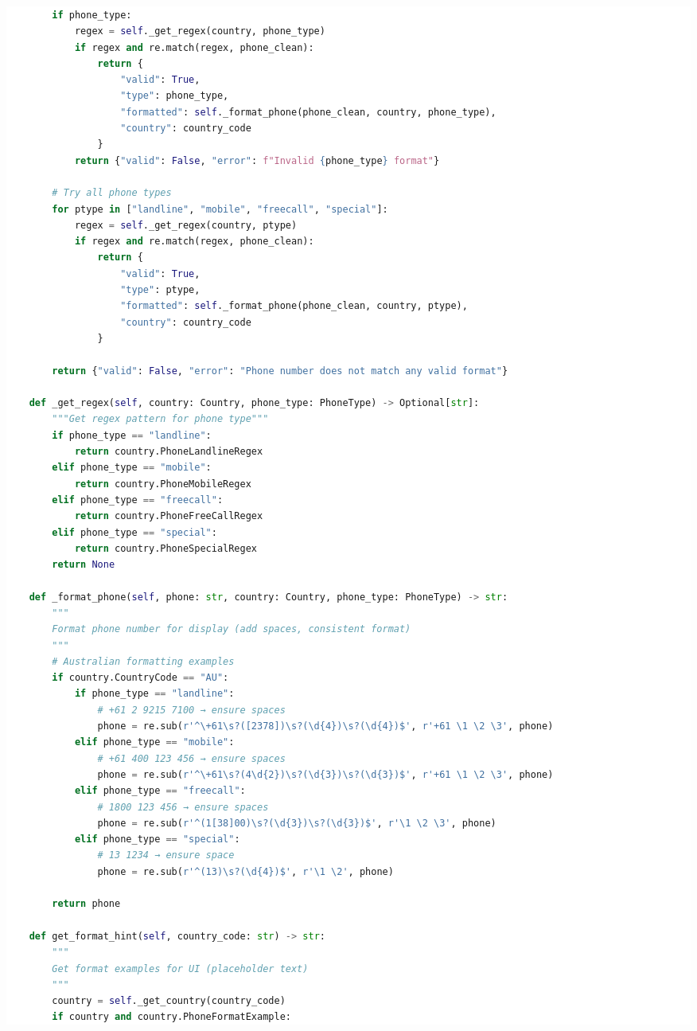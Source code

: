 ```python
        if phone_type:
            regex = self._get_regex(country, phone_type)
            if regex and re.match(regex, phone_clean):
                return {
                    "valid": True,
                    "type": phone_type,
                    "formatted": self._format_phone(phone_clean, country, phone_type),
                    "country": country_code
                }
            return {"valid": False, "error": f"Invalid {phone_type} format"}
        
        # Try all phone types
        for ptype in ["landline", "mobile", "freecall", "special"]:
            regex = self._get_regex(country, ptype)
            if regex and re.match(regex, phone_clean):
                return {
                    "valid": True,
                    "type": ptype,
                    "formatted": self._format_phone(phone_clean, country, ptype),
                    "country": country_code
                }
        
        return {"valid": False, "error": "Phone number does not match any valid format"}
    
    def _get_regex(self, country: Country, phone_type: PhoneType) -> Optional[str]:
        """Get regex pattern for phone type"""
        if phone_type == "landline":
            return country.PhoneLandlineRegex
        elif phone_type == "mobile":
            return country.PhoneMobileRegex
        elif phone_type == "freecall":
            return country.PhoneFreeCallRegex
        elif phone_type == "special":
            return country.PhoneSpecialRegex
        return None
    
    def _format_phone(self, phone: str, country: Country, phone_type: PhoneType) -> str:
        """
        Format phone number for display (add spaces, consistent format)
        """
        # Australian formatting examples
        if country.CountryCode == "AU":
            if phone_type == "landline":
                # +61 2 9215 7100 → ensure spaces
                phone = re.sub(r'^\+61\s?([2378])\s?(\d{4})\s?(\d{4})$', r'+61 \1 \2 \3', phone)
            elif phone_type == "mobile":
                # +61 400 123 456 → ensure spaces
                phone = re.sub(r'^\+61\s?(4\d{2})\s?(\d{3})\s?(\d{3})$', r'+61 \1 \2 \3', phone)
            elif phone_type == "freecall":
                # 1800 123 456 → ensure spaces
                phone = re.sub(r'^(1[38]00)\s?(\d{3})\s?(\d{3})$', r'\1 \2 \3', phone)
            elif phone_type == "special":
                # 13 1234 → ensure space
                phone = re.sub(r'^(13)\s?(\d{4})$', r'\1 \2', phone)
        
        return phone
    
    def get_format_hint(self, country_code: str) -> str:
        """
        Get format examples for UI (placeholder text)
        """
        country = self._get_country(country_code)
        if country and country.PhoneFormatExample:
```